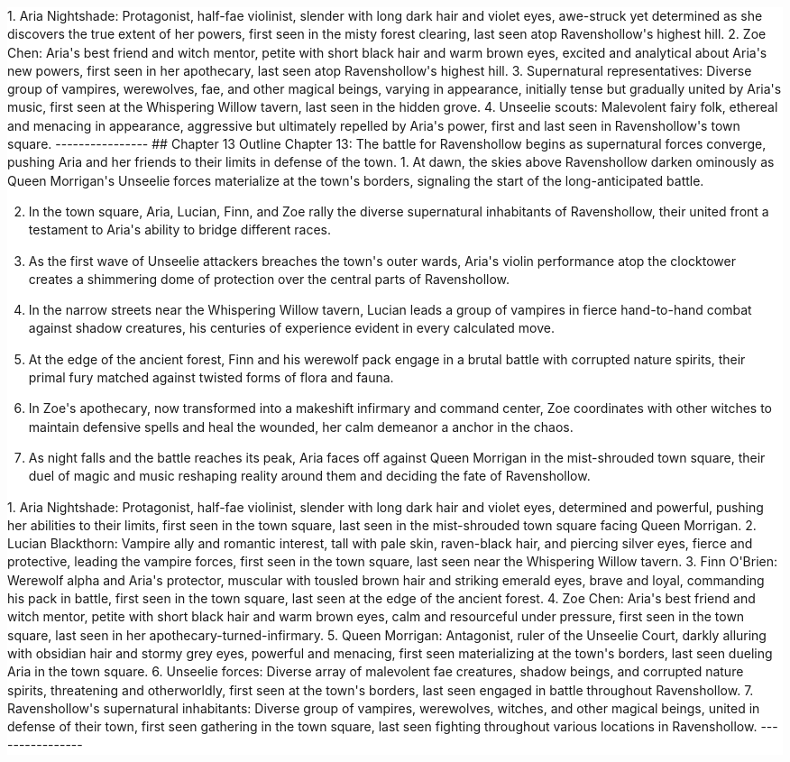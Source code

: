 </events>
<characters>1. Aria Nightshade: Protagonist, half-fae violinist, slender with long dark hair and violet eyes, awe-struck yet determined as she discovers the true extent of her powers, first seen in the misty forest clearing, last seen atop Ravenshollow's highest hill.
2. Zoe Chen: Aria's best friend and witch mentor, petite with short black hair and warm brown eyes, excited and analytical about Aria's new powers, first seen in her apothecary, last seen atop Ravenshollow's highest hill.
3. Supernatural representatives: Diverse group of vampires, werewolves, fae, and other magical beings, varying in appearance, initially tense but gradually united by Aria's music, first seen at the Whispering Willow tavern, last seen in the hidden grove.
4. Unseelie scouts: Malevolent fairy folk, ethereal and menacing in appearance, aggressive but ultimately repelled by Aria's power, first and last seen in Ravenshollow's town square.</characters>
----------------
## Chapter 13 Outline
<synopsis>Chapter 13: The battle for Ravenshollow begins as supernatural forces converge, pushing Aria and her friends to their limits in defense of the town.</synopsis>
<events>
1. At dawn, the skies above Ravenshollow darken ominously as Queen Morrigan's Unseelie forces materialize at the town's borders, signaling the start of the long-anticipated battle.

2. In the town square, Aria, Lucian, Finn, and Zoe rally the diverse supernatural inhabitants of Ravenshollow, their united front a testament to Aria's ability to bridge different races.

3. As the first wave of Unseelie attackers breaches the town's outer wards, Aria's violin performance atop the clocktower creates a shimmering dome of protection over the central parts of Ravenshollow.

4. In the narrow streets near the Whispering Willow tavern, Lucian leads a group of vampires in fierce hand-to-hand combat against shadow creatures, his centuries of experience evident in every calculated move.

5. At the edge of the ancient forest, Finn and his werewolf pack engage in a brutal battle with corrupted nature spirits, their primal fury matched against twisted forms of flora and fauna.

6. In Zoe's apothecary, now transformed into a makeshift infirmary and command center, Zoe coordinates with other witches to maintain defensive spells and heal the wounded, her calm demeanor a anchor in the chaos.

7. As night falls and the battle reaches its peak, Aria faces off against Queen Morrigan in the mist-shrouded town square, their duel of magic and music reshaping reality around them and deciding the fate of Ravenshollow.

</events>
<characters>1. Aria Nightshade: Protagonist, half-fae violinist, slender with long dark hair and violet eyes, determined and powerful, pushing her abilities to their limits, first seen in the town square, last seen in the mist-shrouded town square facing Queen Morrigan.
2. Lucian Blackthorn: Vampire ally and romantic interest, tall with pale skin, raven-black hair, and piercing silver eyes, fierce and protective, leading the vampire forces, first seen in the town square, last seen near the Whispering Willow tavern.
3. Finn O'Brien: Werewolf alpha and Aria's protector, muscular with tousled brown hair and striking emerald eyes, brave and loyal, commanding his pack in battle, first seen in the town square, last seen at the edge of the ancient forest.
4. Zoe Chen: Aria's best friend and witch mentor, petite with short black hair and warm brown eyes, calm and resourceful under pressure, first seen in the town square, last seen in her apothecary-turned-infirmary.
5. Queen Morrigan: Antagonist, ruler of the Unseelie Court, darkly alluring with obsidian hair and stormy grey eyes, powerful and menacing, first seen materializing at the town's borders, last seen dueling Aria in the town square.
6. Unseelie forces: Diverse array of malevolent fae creatures, shadow beings, and corrupted nature spirits, threatening and otherworldly, first seen at the town's borders, last seen engaged in battle throughout Ravenshollow.
7. Ravenshollow's supernatural inhabitants: Diverse group of vampires, werewolves, witches, and other magical beings, united in defense of their town, first seen gathering in the town square, last seen fighting throughout various locations in Ravenshollow.</characters>
----------------